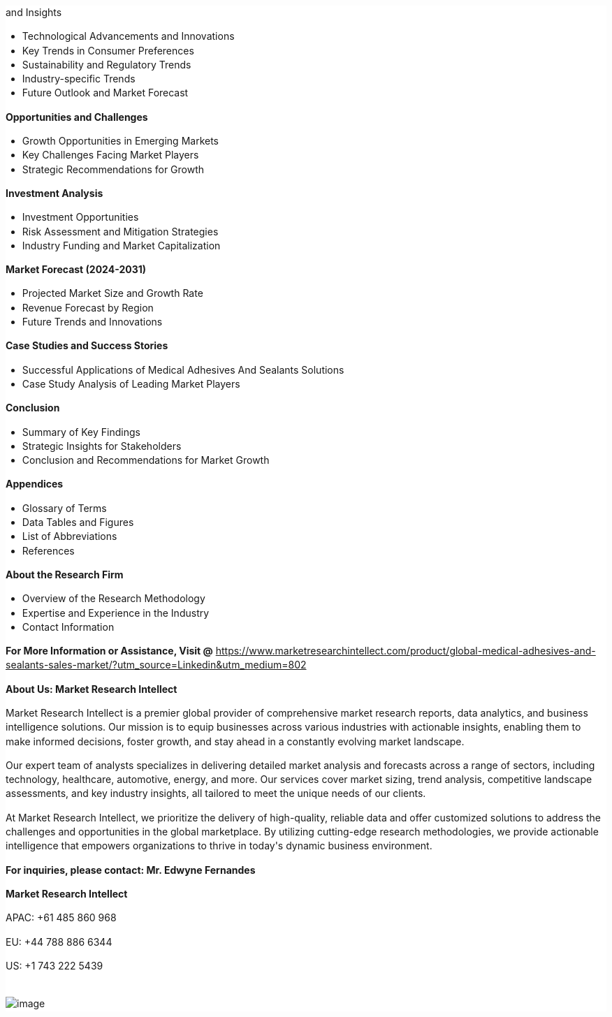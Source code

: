 and Insights</strong></p><ul><li>Technological Advancements and Innovations</li><li>Key Trends in Consumer Preferences</li><li>Sustainability and Regulatory Trends</li><li>Industry-specific Trends</li><li>Future Outlook and Market Forecast</li></ul><p><strong>Opportunities and Challenges</strong></p><ul><li>Growth Opportunities in Emerging Markets</li><li>Key Challenges Facing Market Players</li><li>Strategic Recommendations for Growth</li></ul><p><strong>Investment Analysis</strong></p><ul><li>Investment Opportunities</li><li>Risk Assessment and Mitigation Strategies</li><li>Industry Funding and Market Capitalization</li></ul><p><strong>Market Forecast (2024-2031)</strong></p><ul><li>Projected Market Size and Growth Rate</li><li>Revenue Forecast by Region</li><li>Future Trends and Innovations</li></ul><p><strong>Case Studies and Success Stories</strong></p><ul><li>Successful Applications of Medical Adhesives And Sealants  Solutions</li><li>Case Study Analysis of Leading Market Players</li></ul><p><strong>Conclusion</strong></p><ul><li>Summary of Key Findings</li><li>Strategic Insights for Stakeholders</li><li>Conclusion and Recommendations for Market Growth</li></ul><p><strong>Appendices</strong></p><ul><li>Glossary of Terms</li><li>Data Tables and Figures</li><li>List of Abbreviations</li><li>References</li></ul><p><strong>About the Research Firm</strong></p><ul><li>Overview of the Research Methodology</li><li>Expertise and Experience in the Industry</li><li>Contact Information</li></ul></div><div class="article-main__content" data-test-id="publishing-text-block"><p><span class="font-[700]"><strong>For More Information or Assistance, Visit @</strong>&nbsp;<a href="https://www.marketresearchintellect.com/product/global-medical-adhesives-and-sealants-sales-market/?utm_source=Linkedin&utm_medium=802">https://www.marketresearchintellect.com/product/global-medical-adhesives-and-sealants-sales-market/?utm_source=Linkedin&utm_medium=802</a></span></p><p><strong>About Us: Market Research Intellect</strong></p><p>Market Research Intellect is a premier global provider of comprehensive market research reports, data analytics, and business intelligence solutions. Our mission is to equip businesses across various industries with actionable insights, enabling them to make informed decisions, foster growth, and stay ahead in a constantly evolving market landscape.</p><p>Our expert team of analysts specializes in delivering detailed market analysis and forecasts across a range of sectors, including technology, healthcare, automotive, energy, and more. Our services cover market sizing, trend analysis, competitive landscape assessments, and key industry insights, all tailored to meet the unique needs of our clients.</p><p>At Market Research Intellect, we prioritize the delivery of high-quality, reliable data and offer customized solutions to address the challenges and opportunities in the global marketplace. By utilizing cutting-edge research methodologies, we provide actionable intelligence that empowers organizations to thrive in today's dynamic business environment.</p><p><strong>For inquiries, please contact: Mr. Edwyne Fernandes</strong></p><p><strong>Market Research Intellect</strong></p><p>APAC: +61 485 860 968</p><p>EU: +44 788 886 6344</p><p>US: +1 743 222 5439</p></div><div class="article-main__content" data-test-id="publishing-text-block">&nbsp;</div>
![image](https://github.com/user-attachments/assets/04eb32ef-7d96-4253-b496-bf52e1988c76)
